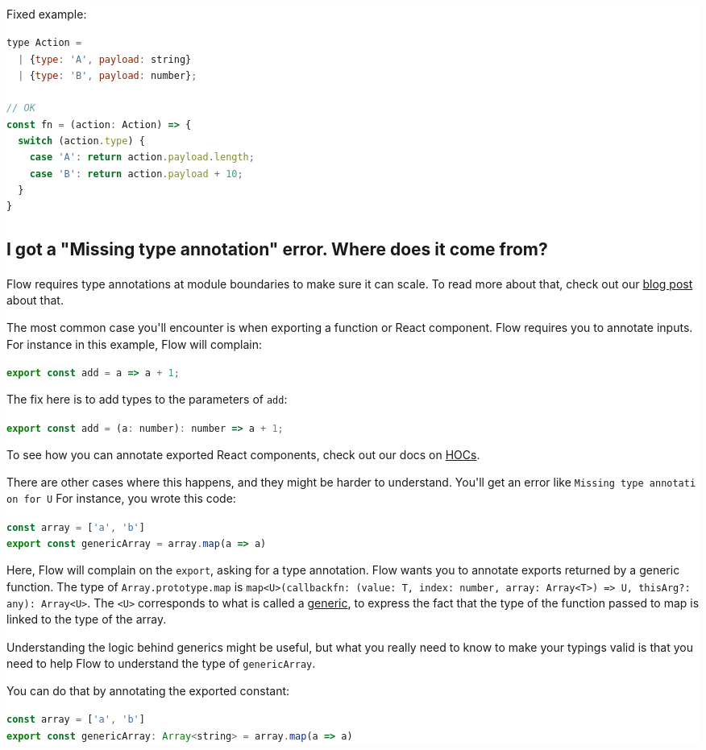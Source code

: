 Fixed example:

```js flow-check
type Action =
  | {type: 'A', payload: string}
  | {type: 'B', payload: number};

// OK
const fn = (action: Action) => {
  switch (action.type) {
    case 'A': return action.payload.length;
    case 'B': return action.payload + 10;
  }
}
```

## I got a "Missing type annotation" error. Where does it come from?

Flow requires type annotations at module boundaries to make sure it can scale. To read more about that, check out our [blog post](https://medium.com/flow-type/asking-for-required-annotations-64d4f9c1edf8) about that.

The most common case you'll encounter is when exporting a function or React component. Flow requires you to annotate inputs. For instance in this example, Flow will complain:

```js flow-check
export const add = a => a + 1;
```

The fix here is to add types to the parameters of `add`:

```js flow-check
export const add = (a: number): number => a + 1;
```

To see how you can annotate exported React components, check out our docs on [HOCs](../react/hoc/#toc-exporting-wrapped-components).

There are other cases where this happens, and they might be harder to understand. You'll get an error like `Missing type annotation for U` For instance, you wrote this code:

```js flow-check
const array = ['a', 'b']
export const genericArray = array.map(a => a)
```

Here, Flow will complain on the `export`, asking for a type annotation. Flow wants you to annotate exports returned by a generic function. The type of `Array.prototype.map` is `map<U>(callbackfn: (value: T, index: number, array: Array<T>) => U, thisArg?: any): Array<U>`. The `<U>` corresponds to what is called a [generic](../types/generics/), to express the fact that the type of the function passed to map is linked to the type of the array.

Understanding the logic behind generics might be useful, but what you really need to know to make your typings valid is that you need to help Flow to understand the type of `genericArray`.

You can do that by annotating the exported constant:

```js flow-check
const array = ['a', 'b']
export const genericArray: Array<string> = array.map(a => a)
```
